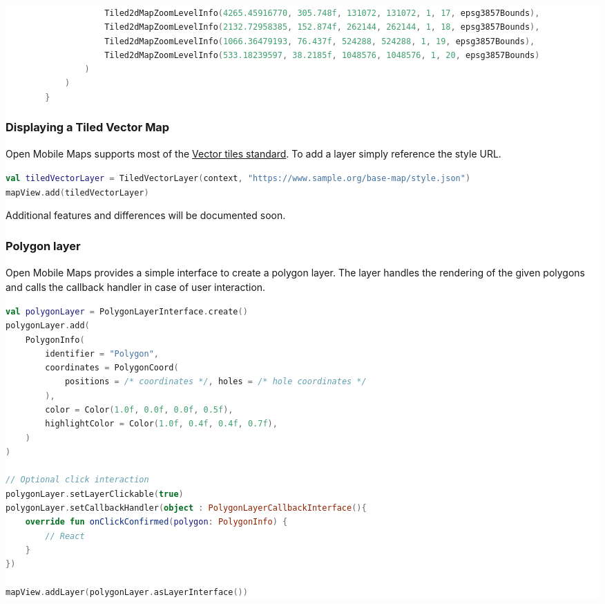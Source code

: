 ```kotlin
                    Tiled2dMapZoomLevelInfo(4265.45916770, 305.748f, 131072, 131072, 1, 17, epsg3857Bounds),
                    Tiled2dMapZoomLevelInfo(2132.72958385, 152.874f, 262144, 262144, 1, 18, epsg3857Bounds),
                    Tiled2dMapZoomLevelInfo(1066.36479193, 76.437f, 524288, 524288, 1, 19, epsg3857Bounds),
                    Tiled2dMapZoomLevelInfo(533.18239597, 38.2185f, 1048576, 1048576, 1, 20, epsg3857Bounds)
                )
            )
        }
```

### Displaying a Tiled Vector Map

Open Mobile Maps supports most of the [Vector tiles standard](https://docs.mapbox.com/data/tilesets/guides/vector-tiles-standards/). To add a layer simply reference the style URL.

```kotlin
val tiledVectorLayer = TiledVectorLayer(context, "https://www.sample.org/base-map/style.json")
mapView.add(tiledVectorLayer)
```

Additional features and differences will be documented soon.

### Polygon layer

Open Mobile Maps provides a simple interface to create a polygon layer. The layer handles the rendering of the given polygons and calls the callback handler in case of user interaction.

```kotlin
val polygonLayer = PolygonLayerInterface.create()
polygonLayer.add(
	PolygonInfo(
		identifier = "Polygon",
		coordinates = PolygonCoord(
			positions = /* coordinates */, holes = /* hole coordinates */
		),
		color = Color(1.0f, 0.0f, 0.0f, 0.5f),
		highlightColor = Color(1.0f, 0.4f, 0.4f, 0.7f),
	)
)

// Optional click interaction
polygonLayer.setLayerClickable(true)
polygonLayer.setCallbackHandler(object : PolygonLayerCallbackInterface(){
	override fun onClickConfirmed(polygon: PolygonInfo) {
		// React
	}
})

mapView.addLayer(polygonLayer.asLayerInterface())
```
